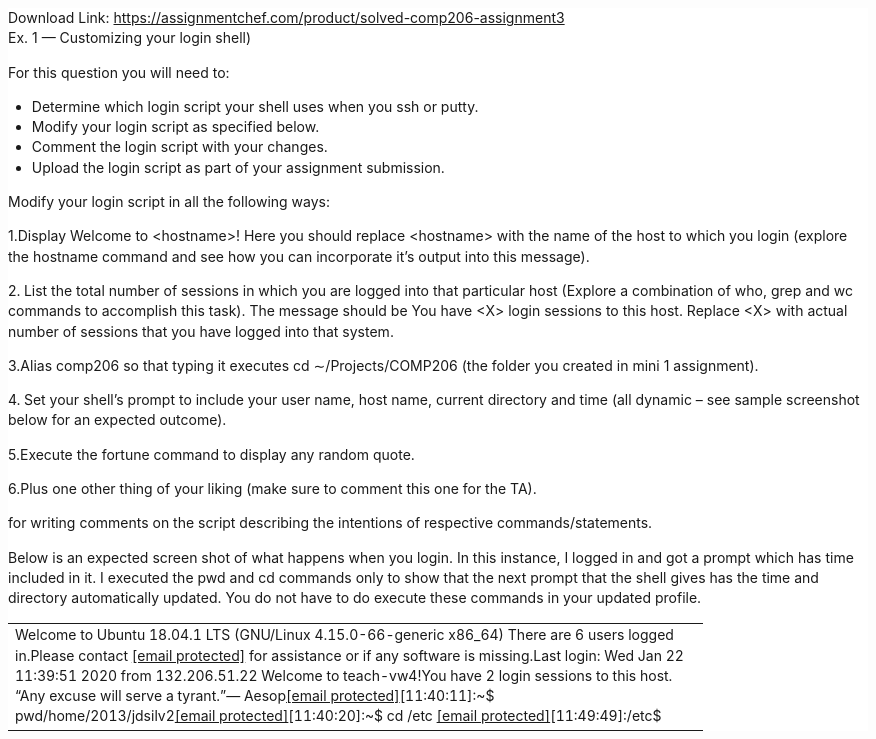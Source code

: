 Download Link: https://assignmentchef.com/product/solved-comp206-assignment3
<br>
Ex. 1 —       Customizing your login shell)

For this question you will need to:

<ul>

 <li>Determine which login script your shell uses when you ssh or putty.</li>

 <li>Modify your login script as specified below.</li>

 <li>Comment the login script with your changes.</li>

 <li>Upload the login script as part of your assignment submission.</li>

</ul>

Modify your login script in all the following ways:

1.Display Welcome to &lt;hostname&gt;! Here you should replace &lt;hostname&gt; with the name of the host to which you login (explore the hostname command and see how you can incorporate it’s output into this message).

2.<strong> </strong>List the total number of sessions in which you are logged into that particular host (Explore a combination of who, grep and wc commands to accomplish this task). The message should be You have &lt;X&gt; login sessions to this host. Replace &lt;X&gt; with actual number of sessions that you have logged into that system.

3.Alias comp206 so that typing it executes cd ∼/Projects/COMP206 (the folder you created in mini 1 assignment).

4.<strong> </strong>Set your shell’s prompt to include your user name, host name, current directory and time (all dynamic – see sample screenshot below for an expected outcome).

5.Execute the fortune command to display any random quote.

6.Plus one other thing of your liking (make sure to comment this one for the TA).

<strong> </strong>for writing comments on the script describing the intentions of respective commands/statements.

Below is an expected screen shot of what happens when you login. In this instance, I logged in and got a prompt which has time included in it. I executed the pwd and cd commands only to show that the next prompt that the shell gives has the time and directory automatically updated. You do not have to do execute these commands in your updated profile.

<table width="681">

 <tbody>

  <tr>

   <td width="681">Welcome to Ubuntu 18.04.1 LTS (GNU/Linux 4.15.0-66-generic x86_64) There are 6 users logged in.Please contact <a href="/cdn-cgi/l/email-protection" class="__cf_email__" data-cfemail="fa929f968aba9989d497999d939696d4999b">[email protected]</a> for assistance or if any software is missing.Last login: Wed Jan 22 11:39:51 2020 from 132.206.51.22 Welcome to teach-vw4!You have 2 login sessions to this host. “Any excuse will serve a tyrant.”— Aesop<a href="/cdn-cgi/l/email-protection" class="__cf_email__" data-cfemail="dfb5bbacb6b3a9ed9fabbabebcb7f2a9a8eb">[email protected]</a>[11:40:11]:~$ pwd/home/2013/jdsilv2<a href="/cdn-cgi/l/email-protection" class="__cf_email__" data-cfemail="610b0512080d17532115040002094c171655">[email protected]</a>[11:40:20]:~$ cd /etc <a href="/cdn-cgi/l/email-protection" class="__cf_email__" data-cfemail="026866716b6e743042766763616a2f747536">[email protected]</a>[11:49:49]:/etc$</td>
